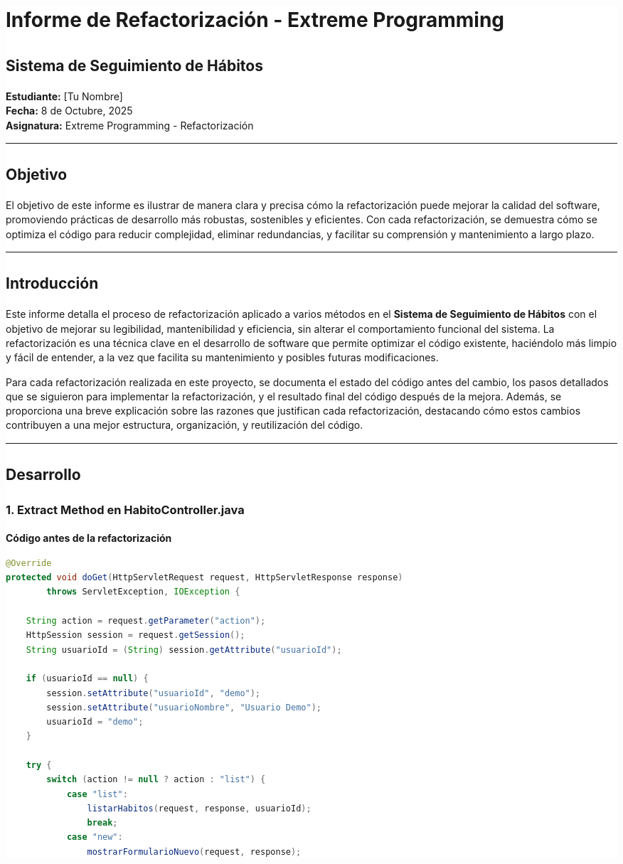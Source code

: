 # Informe de Refactorización - Extreme Programming
## Sistema de Seguimiento de Hábitos

**Estudiante:** [Tu Nombre]  
**Fecha:** 8 de Octubre, 2025  
**Asignatura:** Extreme Programming - Refactorización  

---

## Objetivo

El objetivo de este informe es ilustrar de manera clara y precisa cómo la refactorización puede mejorar la calidad del software, promoviendo prácticas de desarrollo más robustas, sostenibles y eficientes. Con cada refactorización, se demuestra cómo se optimiza el código para reducir complejidad, eliminar redundancias, y facilitar su comprensión y mantenimiento a largo plazo.

---

## Introducción

Este informe detalla el proceso de refactorización aplicado a varios métodos en el **Sistema de Seguimiento de Hábitos** con el objetivo de mejorar su legibilidad, mantenibilidad y eficiencia, sin alterar el comportamiento funcional del sistema. La refactorización es una técnica clave en el desarrollo de software que permite optimizar el código existente, haciéndolo más limpio y fácil de entender, a la vez que facilita su mantenimiento y posibles futuras modificaciones.

Para cada refactorización realizada en este proyecto, se documenta el estado del código antes del cambio, los pasos detallados que se siguieron para implementar la refactorización, y el resultado final del código después de la mejora. Además, se proporciona una breve explicación sobre las razones que justifican cada refactorización, destacando cómo estos cambios contribuyen a una mejor estructura, organización, y reutilización del código.

---

## Desarrollo

### 1. Extract Method en HabitoController.java

**Código antes de la refactorización**

```java
@Override
protected void doGet(HttpServletRequest request, HttpServletResponse response) 
        throws ServletException, IOException {
    
    String action = request.getParameter("action");
    HttpSession session = request.getSession();
    String usuarioId = (String) session.getAttribute("usuarioId");
    
    if (usuarioId == null) {
        session.setAttribute("usuarioId", "demo");
        session.setAttribute("usuarioNombre", "Usuario Demo");
        usuarioId = "demo";
    }
    
    try {
        switch (action != null ? action : "list") {
            case "list":
                listarHabitos(request, response, usuarioId);
                break;
            case "new":
                mostrarFormularioNuevo(request, response);
```